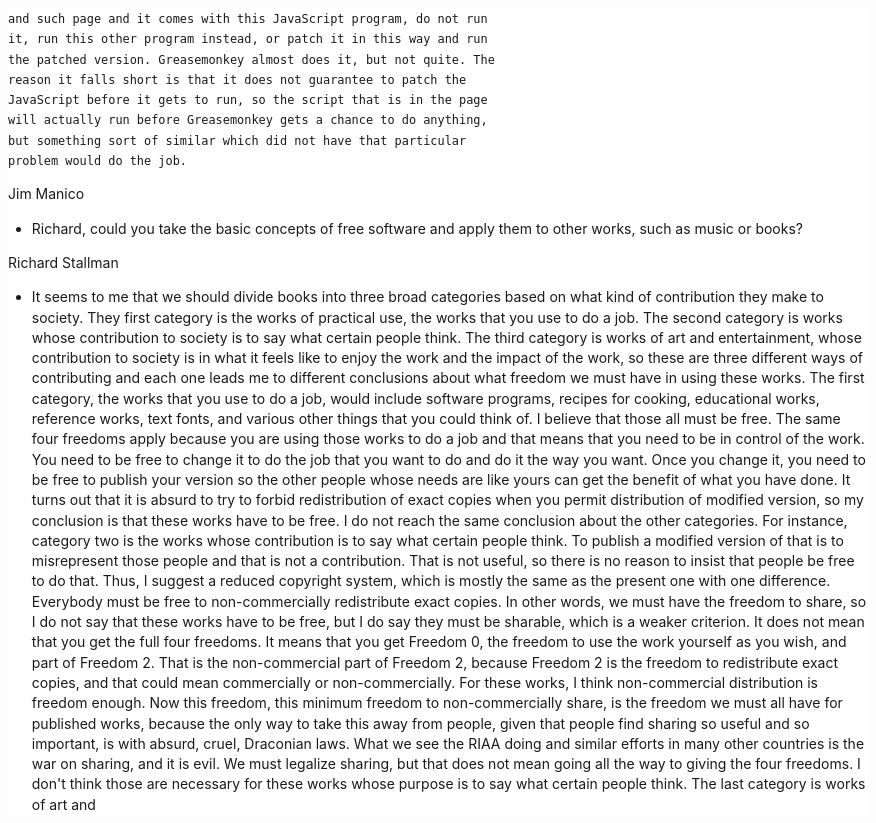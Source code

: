     and such page and it comes with this JavaScript program, do not run
    it, run this other program instead, or patch it in this way and run
    the patched version. Greasemonkey almost does it, but not quite. The
    reason it falls short is that it does not guarantee to patch the
    JavaScript before it gets to run, so the script that is in the page
    will actually run before Greasemonkey gets a chance to do anything,
    but something sort of similar which did not have that particular
    problem would do the job.

Jim Manico

  -
    Richard, could you take the basic concepts of free software and
    apply them to other works, such as music or books?

Richard Stallman

  -
    It seems to me that we should divide books into three broad
    categories based on what kind of contribution they make to society.
    They first category is the works of practical use, the works that
    you use to do a job. The second category is works whose contribution
    to society is to say what certain people think. The third category
    is works of art and entertainment, whose contribution to society is
    in what it feels like to enjoy the work and the impact of the work,
    so these are three different ways of contributing and each one leads
    me to different conclusions about what freedom we must have in using
    these works. The first category, the works that you use to do a job,
    would include software programs, recipes for cooking, educational
    works, reference works, text fonts, and various other things that
    you could think of. I believe that those all must be free. The same
    four freedoms apply because you are using those works to do a job
    and that means that you need to be in control of the work. You need
    to be free to change it to do the job that you want to do and do it
    the way you want. Once you change it, you need to be free to publish
    your version so the other people whose needs are like yours can get
    the benefit of what you have done. It turns out that it is absurd to
    try to forbid redistribution of exact copies when you permit
    distribution of modified version, so my conclusion is that these
    works have to be free. I do not reach the same conclusion about the
    other categories. For instance, category two is the works whose
    contribution is to say what certain people think. To publish a
    modified version of that is to misrepresent those people and that is
    not a contribution. That is not useful, so there is no reason to
    insist that people be free to do that. Thus, I suggest a reduced
    copyright system, which is mostly the same as the present one with
    one difference. Everybody must be free to non-commercially
    redistribute exact copies. In other words, we must have the freedom
    to share, so I do not say that these works have to be free, but I do
    say they must be sharable, which is a weaker criterion. It does not
    mean that you get the full four freedoms. It means that you get
    Freedom 0, the freedom to use the work yourself as you wish, and
    part of Freedom 2. That is the non-commercial part of Freedom 2,
    because Freedom 2 is the freedom to redistribute exact copies, and
    that could mean commercially or non-commercially. For these works, I
    think non-commercial distribution is freedom enough. Now this
    freedom, this minimum freedom to non-commercially share, is the
    freedom we must all have for published works, because the only way
    to take this away from people, given that people find sharing so
    useful and so important, is with absurd, cruel, Draconian laws. What
    we see the RIAA doing and similar efforts in many other countries is
    the war on sharing, and it is evil. We must legalize sharing, but
    that does not mean going all the way to giving the four freedoms. I
    don't think those are necessary for these works whose purpose is to
    say what certain people think. The last category is works of art and